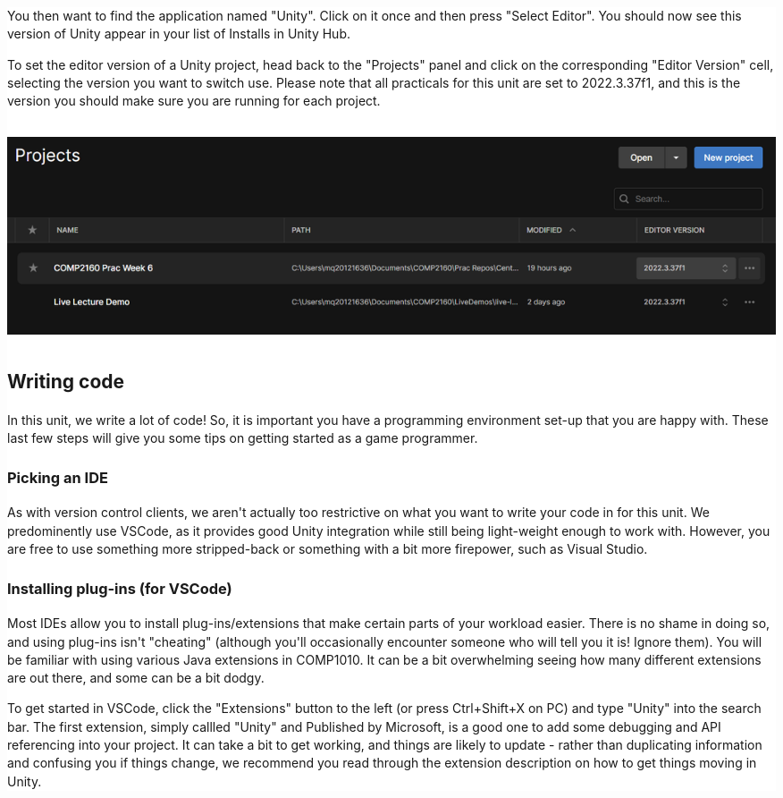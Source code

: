You then want to find the application named "Unity". Click on it once and then press "Select Editor". You should now see this version of Unity appear in your list of Installs in Unity Hub.

To set the editor version of a Unity project, head back to the "Projects" panel and click on the corresponding "Editor Version" cell, selecting the version you want to switch use. Please note that all practicals for this unit are set to 2022.3.37f1, and this is the version you should make sure you are running for each project.

![An image of Unity Hub's projects section.](images/SetEditor.png)
-------------------------
## Writing code
In this unit, we write a lot of code! So, it is important you have a programming environment set-up that you are happy with. These last few steps will give you some tips on getting started as a game programmer.

### Picking an IDE
As with version control clients, we aren't actually too restrictive on what you want to write your code in for this unit. We predominently use VSCode, as it provides good Unity integration while still being light-weight enough to work with. However, you are free to use something more stripped-back or something with a bit more firepower, such as Visual Studio.

### Installing plug-ins (for VSCode)
Most IDEs allow you to install plug-ins/extensions that make certain parts of your workload easier. There is no shame in doing so, and using plug-ins isn't "cheating" (although you'll occasionally encounter someone who will tell you it is! Ignore them). You will be familiar with using various Java extensions in COMP1010. It can be a bit overwhelming seeing how many different extensions are out there, and some can be a bit dodgy. 

To get started in VSCode, click the "Extensions" button to the left (or press Ctrl+Shift+X on PC) and type "Unity" into the search bar. The first extension, simply callled "Unity" and Published by Microsoft, is a good one to add some debugging and API referencing into your project. It can take a bit to get working, and things are likely to update - rather than duplicating information and confusing you if things change, we recommend you read through the extension description on how to get things moving in Unity.
